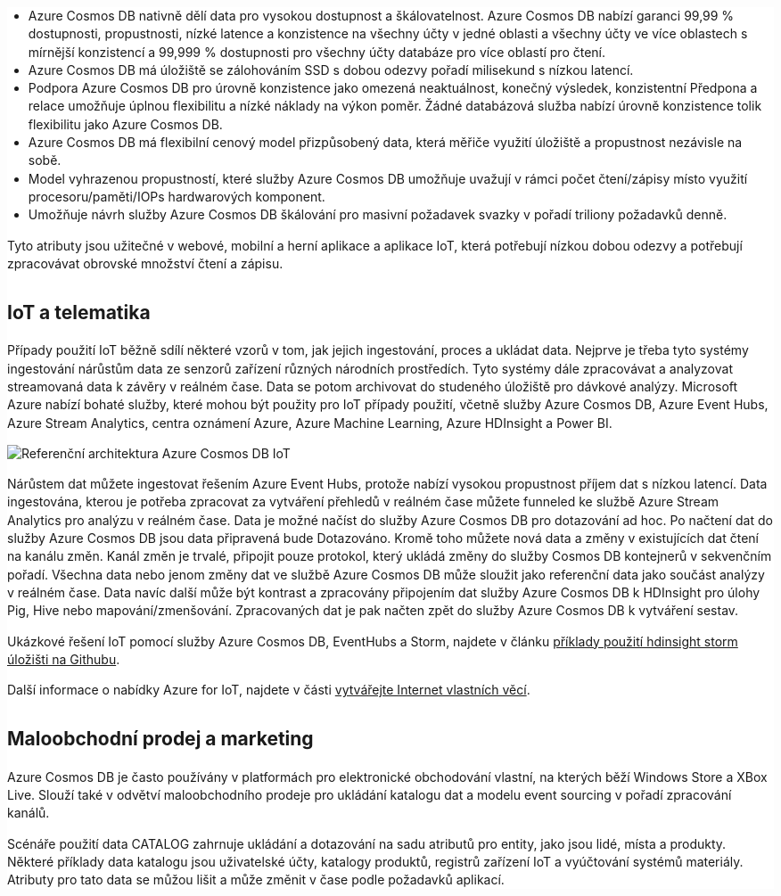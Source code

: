 * Azure Cosmos DB nativně dělí data pro vysokou dostupnost a škálovatelnost. Azure Cosmos DB nabízí garanci 99,99 % dostupnosti, propustnosti, nízké latence a konzistence na všechny účty v jedné oblasti a všechny účty ve více oblastech s mírnější konzistencí a 99,999 % dostupnosti pro všechny účty databáze pro více oblastí pro čtení.
* Azure Cosmos DB má úložiště se zálohováním SSD s dobou odezvy pořadí milisekund s nízkou latencí.
* Podpora Azure Cosmos DB pro úrovně konzistence jako omezená neaktuálnost, konečný výsledek, konzistentní Předpona a relace umožňuje úplnou flexibilitu a nízké náklady na výkon poměr. Žádné databázová služba nabízí úrovně konzistence tolik flexibilitu jako Azure Cosmos DB. 
* Azure Cosmos DB má flexibilní cenový model přizpůsobený data, která měřiče využití úložiště a propustnost nezávisle na sobě.
* Model vyhrazenou propustností, které služby Azure Cosmos DB umožňuje uvažují v rámci počet čtení/zápisy místo využití procesoru/paměti/IOPs hardwarových komponent.
* Umožňuje návrh služby Azure Cosmos DB škálování pro masivní požadavek svazky v pořadí triliony požadavků denně.

Tyto atributy jsou užitečné v webové, mobilní a herní aplikace a aplikace IoT, která potřebují nízkou dobou odezvy a potřebují zpracovávat obrovské množství čtení a zápisu.

## <a name="iot-and-telematics"></a>IoT a telematika
Případy použití IoT běžně sdílí některé vzorů v tom, jak jejich ingestování, proces a ukládat data.  Nejprve je třeba tyto systémy ingestování nárůstům data ze senzorů zařízení různých národních prostředích. Tyto systémy dále zpracovávat a analyzovat streamovaná data k závěry v reálném čase. Data se potom archivovat do studeného úložiště pro dávkové analýzy. Microsoft Azure nabízí bohaté služby, které mohou být použity pro IoT případy použití, včetně služby Azure Cosmos DB, Azure Event Hubs, Azure Stream Analytics, centra oznámení Azure, Azure Machine Learning, Azure HDInsight a Power BI. 

![Referenční architektura Azure Cosmos DB IoT](./media/use-cases/iot.png)

Nárůstem dat můžete ingestovat řešením Azure Event Hubs, protože nabízí vysokou propustnost příjem dat s nízkou latencí. Data ingestována, kterou je potřeba zpracovat za vytváření přehledů v reálném čase můžete funneled ke službě Azure Stream Analytics pro analýzu v reálném čase. Data je možné načíst do služby Azure Cosmos DB pro dotazování ad hoc. Po načtení dat do služby Azure Cosmos DB jsou data připravená bude Dotazováno. Kromě toho můžete nová data a změny v existujících dat čtení na kanálu změn. Kanál změn je trvalé, připojit pouze protokol, který ukládá změny do služby Cosmos DB kontejnerů v sekvenčním pořadí. Všechna data nebo jenom změny dat ve službě Azure Cosmos DB může sloužit jako referenční data jako součást analýzy v reálném čase. Data navíc další může být kontrast a zpracovány připojením dat služby Azure Cosmos DB k HDInsight pro úlohy Pig, Hive nebo mapování/zmenšování.  Zpracovaných dat je pak načten zpět do služby Azure Cosmos DB k vytváření sestav.   

Ukázkové řešení IoT pomocí služby Azure Cosmos DB, EventHubs a Storm, najdete v článku [příklady použití hdinsight storm úložišti na Githubu](https://github.com/hdinsight/hdinsight-storm-examples/).

Další informace o nabídky Azure for IoT, najdete v části [vytvářejte Internet vlastních věcí](https://www.microsoft.com/en-us/internet-of-things). 

## <a name="retail-and-marketing"></a>Maloobchodní prodej a marketing
Azure Cosmos DB je často používány v platformách pro elektronické obchodování vlastní, na kterých běží Windows Store a XBox Live. Slouží také v odvětví maloobchodního prodeje pro ukládání katalogu dat a modelu event sourcing v pořadí zpracování kanálů.

Scénáře použití data CATALOG zahrnuje ukládání a dotazování na sadu atributů pro entity, jako jsou lidé, místa a produkty. Některé příklady data katalogu jsou uživatelské účty, katalogy produktů, registrů zařízení IoT a vyúčtování systémů materiály. Atributy pro tato data se můžou lišit a může změnit v čase podle požadavků aplikací.
